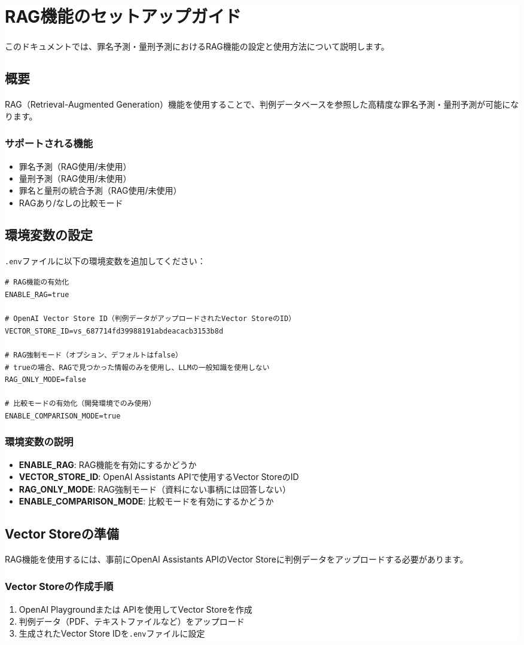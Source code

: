 # RAG機能のセットアップガイド

このドキュメントでは、罪名予測・量刑予測におけるRAG機能の設定と使用方法について説明します。

## 概要

RAG（Retrieval-Augmented Generation）機能を使用することで、判例データベースを参照した高精度な罪名予測・量刑予測が可能になります。

### サポートされる機能

- 罪名予測（RAG使用/未使用）
- 量刑予測（RAG使用/未使用）
- 罪名と量刑の統合予測（RAG使用/未使用）
- RAGあり/なしの比較モード

## 環境変数の設定

`.env`ファイルに以下の環境変数を追加してください：

```env
# RAG機能の有効化
ENABLE_RAG=true

# OpenAI Vector Store ID（判例データがアップロードされたVector StoreのID）
VECTOR_STORE_ID=vs_687714fd39988191abdeacacb3153b8d

# RAG強制モード（オプション、デフォルトはfalse）
# trueの場合、RAGで見つかった情報のみを使用し、LLMの一般知識を使用しない
RAG_ONLY_MODE=false

# 比較モードの有効化（開発環境でのみ使用）
ENABLE_COMPARISON_MODE=true
```

### 環境変数の説明

- **ENABLE_RAG**: RAG機能を有効にするかどうか
- **VECTOR_STORE_ID**: OpenAI Assistants APIで使用するVector StoreのID
- **RAG_ONLY_MODE**: RAG強制モード（資料にない事柄には回答しない）
- **ENABLE_COMPARISON_MODE**: 比較モードを有効にするかどうか

## Vector Storeの準備

RAG機能を使用するには、事前にOpenAI Assistants APIのVector Storeに判例データをアップロードする必要があります。

### Vector Storeの作成手順

1. OpenAI Playgroundまたは APIを使用してVector Storeを作成
2. 判例データ（PDF、テキストファイルなど）をアップロード
3. 生成されたVector Store IDを`.env`ファイルに設定
